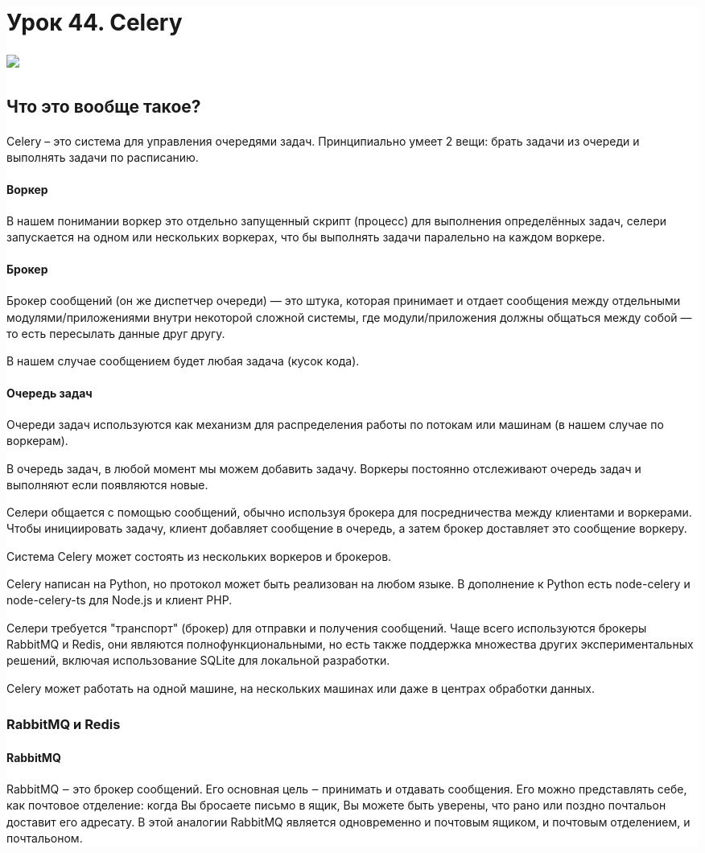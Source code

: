 # Урок 44. Celery

![](https://i.kym-cdn.com/entries/icons/original/000/022/857/Screen_Shot_2017-05-01_at_12.53.31_PM.png)

## Что это вообще такое?

Celery – это система для управления очередями задач. Принципиально умеет 2 вещи: брать задачи из очереди и выполнять задачи по расписанию.

#### Воркер

В нашем понимании воркер это отдельно запущенный скрипт (процесс) для выполнения определённых задач, селери запускается на одном или нескольких воркерах, что бы выполнять задачи паралельно на каждом воркере.

#### Брокер

Брокер сообщений (он же диспетчер очереди) — это штука, которая принимает и отдает сообщения между отдельными модулями/приложениями внутри некоторой сложной системы, где модули/приложения должны общаться между собой — то есть пересылать данные друг другу.

В нашем случае сообщением будет любая задача (кусок кода).

#### Очередь задач

Очереди задач используются как механизм для распределения работы по потокам или машинам (в нашем случае по воркерам).

В очередь задач, в любой момент мы можем добавить задачу. Воркеры постоянно отслеживают очередь задач и выполняют если появляются новые. 

Селери общается с помощью сообщений, обычно используя брокера для посредничества между клиентами и воркерами. Чтобы инициировать задачу, клиент добавляет сообщение в очередь, а затем брокер доставляет это сообщение воркеру.

Система Celery может состоять из нескольких воркеров и брокеров.

Celery написан на Python, но протокол может быть реализован на любом языке. В дополнение к Python есть node-celery и node-celery-ts для Node.js и клиент PHP.

Селери требуется "транспорт" (брокер) для отправки и получения сообщений. Чаще всего используются брокеры RabbitMQ и Redis, они являются полнофункциональными, но есть также поддержка множества других экспериментальных решений, включая использование SQLite для локальной разработки.

Celery может работать на одной машине, на нескольких машинах или даже в центрах обработки данных.

### RabbitMQ и Redis

#### RabbitMQ

RabbitMQ ‒ это брокер сообщений. Его основная цель ‒ принимать и отдавать сообщения. Его можно представлять себе, как почтовое отделение: когда Вы бросаете письмо в ящик, Вы можете быть уверены, что рано или поздно почтальон доставит его адресату. В этой аналогии RabbitMQ является одновременно и почтовым ящиком, и почтовым отделением, и почтальоном.
